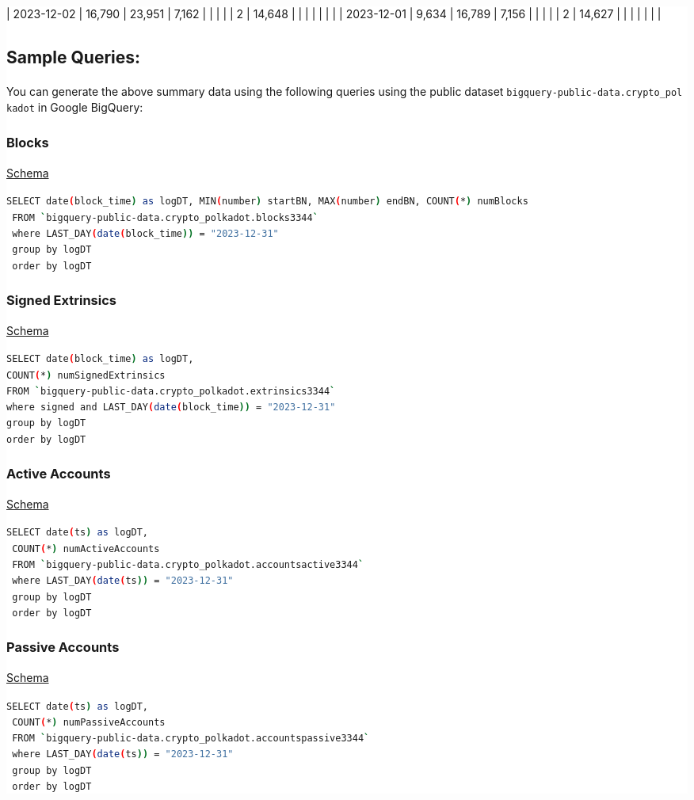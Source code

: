 | 2023-12-02 | 16,790 | 23,951 | 7,162 |  |  |  |  | 2 | 14,648 |   |   |   |  |  |  |
| 2023-12-01 | 9,634 | 16,789 | 7,156 |  |  |  |  | 2 | 14,627 |   |   |   |  |  |  |

## Sample Queries:
You can generate the above summary data using the following queries using the public dataset `bigquery-public-data.crypto_polkadot` in Google BigQuery:


### Blocks 

[Schema](https://github.com/colorfulnotion/substrate-etl/blob/main/schema/blocks.json)

```bash
SELECT date(block_time) as logDT, MIN(number) startBN, MAX(number) endBN, COUNT(*) numBlocks 
 FROM `bigquery-public-data.crypto_polkadot.blocks3344`  
 where LAST_DAY(date(block_time)) = "2023-12-31" 
 group by logDT 
 order by logDT
```

### Signed Extrinsics 

[Schema](https://github.com/colorfulnotion/substrate-etl/blob/main/schema/extrinsics.json)

```bash
SELECT date(block_time) as logDT, 
COUNT(*) numSignedExtrinsics 
FROM `bigquery-public-data.crypto_polkadot.extrinsics3344`  
where signed and LAST_DAY(date(block_time)) = "2023-12-31" 
group by logDT 
order by logDT
```

### Active Accounts 

[Schema](https://github.com/colorfulnotion/substrate-etl/blob/main/schema/accountsactive.json)

```bash
SELECT date(ts) as logDT, 
 COUNT(*) numActiveAccounts 
 FROM `bigquery-public-data.crypto_polkadot.accountsactive3344` 
 where LAST_DAY(date(ts)) = "2023-12-31" 
 group by logDT 
 order by logDT
```

### Passive Accounts 

[Schema](https://github.com/colorfulnotion/substrate-etl/blob/main/schema/accountspassive.json)

```bash
SELECT date(ts) as logDT, 
 COUNT(*) numPassiveAccounts 
 FROM `bigquery-public-data.crypto_polkadot.accountspassive3344` 
 where LAST_DAY(date(ts)) = "2023-12-31" 
 group by logDT 
 order by logDT
```
